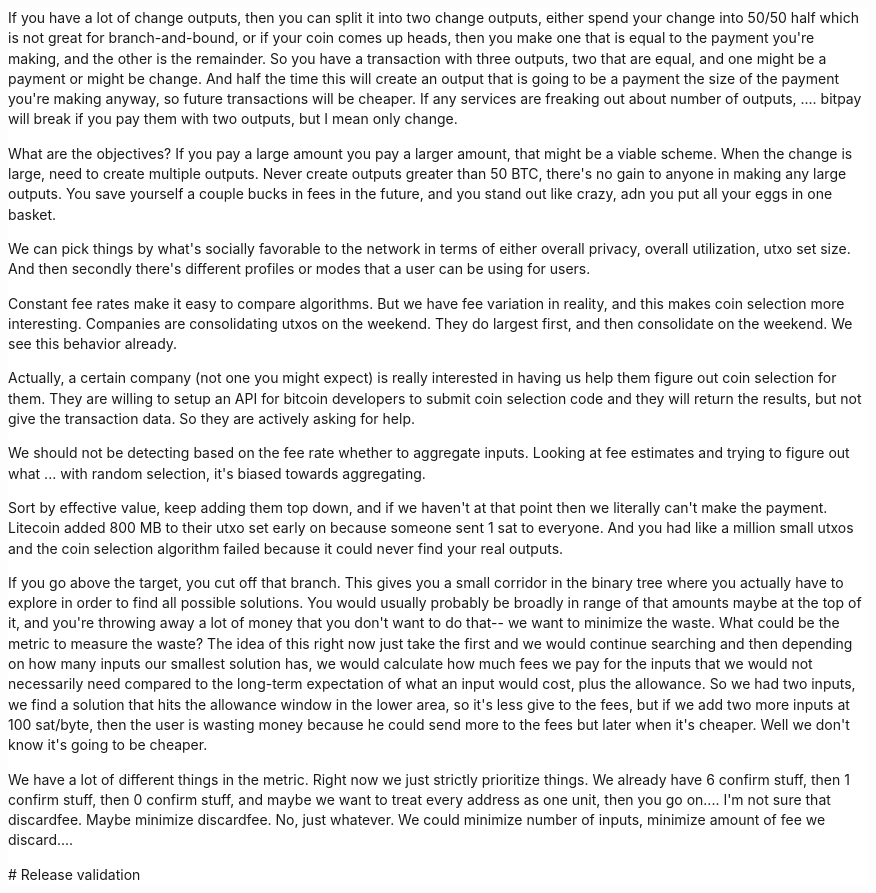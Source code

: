 If you have a lot of change outputs, then you can split it into two change outputs, either spend your change into 50/50 half which is not great for branch-and-bound, or if your coin comes up heads, then you make one that is equal to the payment you're making, and the other is the remainder. So you have a transaction with three outputs, two that are equal, and one might be a payment or might be change. And half the time this will create an output that is going to be a payment the size of the payment you're making anyway, so future transactions will be cheaper.   If any services are freaking out about number of outputs, ....   bitpay will break if you pay them with two outputs, but I mean only change.

What are the objectives? If you pay a large amount you pay a larger amount, that might be a viable scheme. When the change is large, need to create multiple outputs. Never create outputs greater than 50 BTC, there's no gain to anyone in making any large outputs. You save yourself a couple bucks in fees in the future, and you stand out like crazy, adn you put all your eggs in one basket.

We can pick things by what's socially favorable to the network in terms of either overall privacy, overall utilization, utxo set size.   And then secondly there's different profiles or modes that a user can be using for users.

Constant fee rates make it easy to compare algorithms. But we have fee variation in reality, and this makes coin selection more interesting. Companies are consolidating utxos on the weekend. They do largest first, and then consolidate on the weekend. We see this behavior already.

Actually, a certain company (not one you might expect) is really interested in having us help them figure out coin selection for them. They are willing to setup an API for bitcoin developers to submit coin selection code and they will return the results, but not give the transaction data. So they are actively asking for help.

We should not be detecting based on the fee rate whether to aggregate inputs. Looking at fee estimates and trying to figure out what ... with random selection, it's biased towards aggregating.

Sort by effective value, keep adding them top down, and if we haven't at that point then we literally can't make the payment. Litecoin added 800 MB to their utxo set early on because someone sent 1 sat to everyone. And you had like a million small utxos and the coin selection algorithm failed because it could never find your real outputs.

If you go above the target, you cut off that branch. This gives you a small corridor in the binary tree where you actually have to explore in order to find all possible solutions. You would usually probably be broadly in range of that amounts maybe at the top of it, and you're throwing away a lot of money that you don't want to do that-- we want to minimize the waste. What could be the metric to measure the waste? The idea of this right now just take the first and we would continue searching and then depending on how many inputs our smallest solution has, we would calculate how much fees we pay for the inputs that we would not necessarily need compared to the long-term expectation of what an input would cost, plus the allowance. So we had two inputs, we find a solution that hits the allowance window in the lower area, so it's less give to the fees, but if we add two more inputs at 100 sat/byte, then the user is wasting money because he could send more to the fees but later when it's cheaper. Well we don't know it's going to be cheaper.

We have a lot of different things in the metric. Right now we just strictly prioritize things. We already have 6 confirm stuff, then 1 confirm stuff, then 0 confirm stuff, and maybe we want to treat every address as one unit, then you go on.... I'm not sure that discardfee. Maybe minimize discardfee. No, just whatever. We could minimize number of inputs, minimize amount of fee we discard....

<div id="release-validation" />
# Release validation
